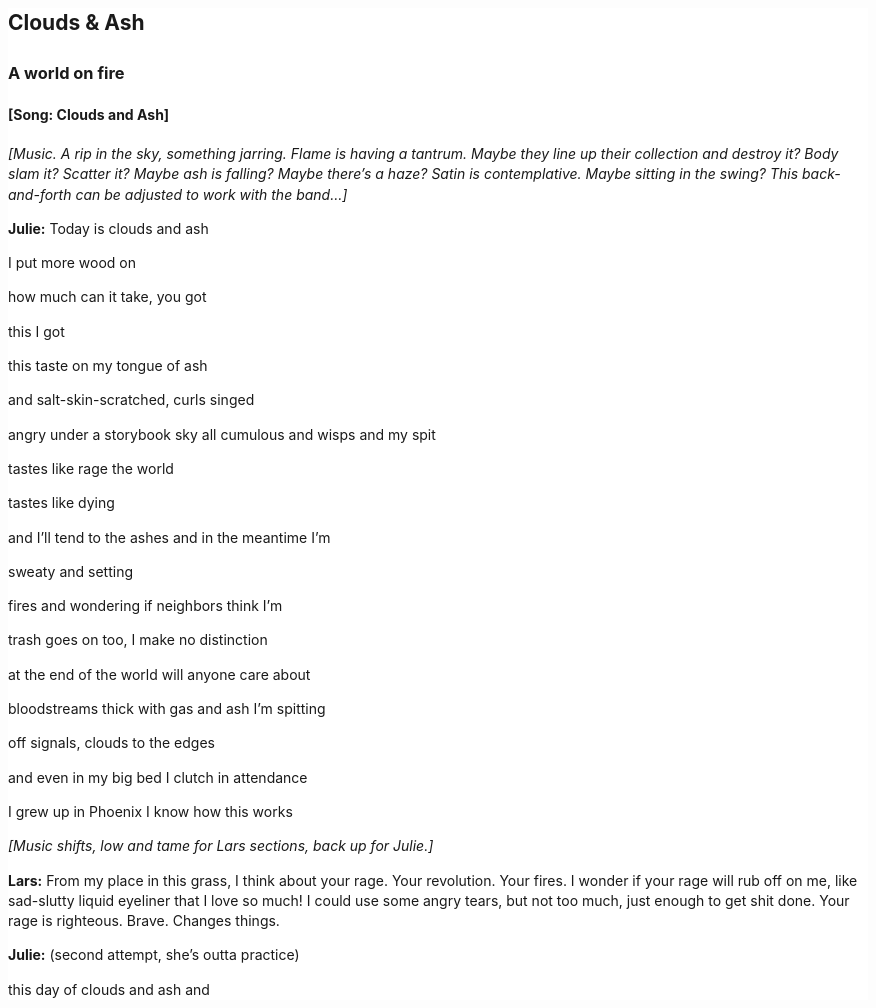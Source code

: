 ## Clouds & Ash

### A world on fire

#### [Song: Clouds and Ash]

_[Music. A rip in the sky, something jarring. Flame is having a tantrum. Maybe they line up their collection and destroy it? Body slam it? Scatter it? Maybe ash is falling? Maybe there’s a haze? Satin is contemplative. Maybe sitting in the swing? This back-and-forth can be adjusted to work with the band…]_

**Julie:**
Today is clouds and ash

I put more wood on

how much can it take, you got

this I got

this taste on my tongue of ash

and salt-skin-scratched, curls singed

angry under a storybook sky all cumulous and wisps and my spit

tastes like rage the world

tastes like dying

and I’ll tend to the ashes and in the meantime I’m

sweaty and setting

fires and wondering if neighbors think I’m

trash goes on too, I make no distinction

at the end of the world will anyone care about

bloodstreams thick with gas and ash I’m spitting

off signals, clouds to the edges

and even in my big bed I clutch in attendance

I grew up in Phoenix I know how this works

_[Music shifts, low and tame for Lars sections, back up for Julie.]_

**Lars:**
From my place in this grass, I think about your rage. Your revolution. Your fires. I wonder if your rage will rub off on me, like sad-slutty liquid eyeliner that I love so much! I could use some angry tears, but not too much, just enough to get shit done. Your rage is righteous. Brave. Changes things.

**Julie:**
(second attempt, she’s outta practice)

this day of clouds and ash and
